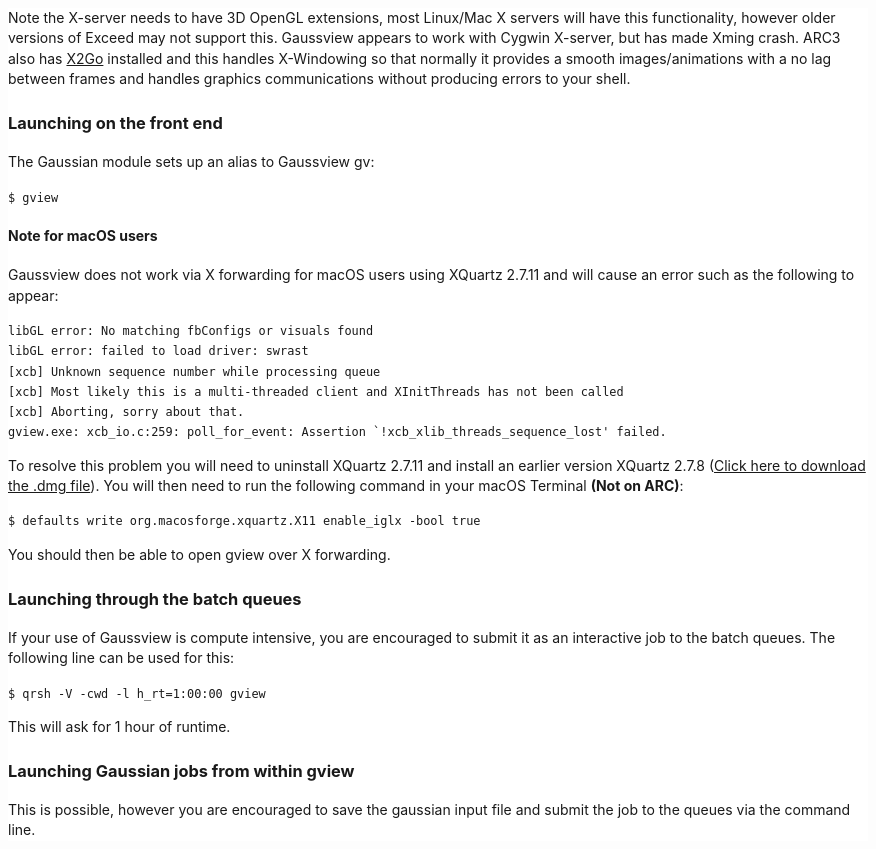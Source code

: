 Note the X-server needs to have 3D OpenGL extensions, most Linux/Mac X servers
will have this functionality, however older versions of Exceed may not support
this. Gaussview appears to work with Cygwin X-server, but has made Xming crash.
ARC3 also has [X2Go](../getting_started/x2go) installed and this handles
X-Windowing so that normally it provides a smooth images/animations with a no
lag between frames and handles graphics communications without producing errors
to your shell.

### Launching on the front end

The Gaussian module sets up an alias to Gaussview gv:

    $ gview

#### Note for macOS users

Gaussview does not work via X forwarding for macOS users using XQuartz
2.7.11 and will cause an error such as the following to appear:

    libGL error: No matching fbConfigs or visuals found
    libGL error: failed to load driver: swrast
    [xcb] Unknown sequence number while processing queue
    [xcb] Most likely this is a multi-threaded client and XInitThreads has not been called
    [xcb] Aborting, sorry about that.
    gview.exe: xcb_io.c:259: poll_for_event: Assertion `!xcb_xlib_threads_sequence_lost' failed.

To resolve this problem you will need to uninstall XQuartz 2.7.11 and install
an earlier version XQuartz 2.7.8 ([Click here to download the .dmg file](https://dl.bintray.com/xquartz/downloads/XQuartz-2.7.8.dmg)).  You will
then need to run the following command in your macOS Terminal **(Not on ARC)**:

    $ defaults write org.macosforge.xquartz.X11 enable_iglx -bool true

You should then be able to open gview over X forwarding.

### Launching through the batch queues

If your use of Gaussview is compute intensive, you are encouraged to submit it
as an interactive job to the batch queues. The following line can be used for
this:

    $ qrsh -V -cwd -l h_rt=1:00:00 gview

This will ask for 1 hour of runtime.

### Launching Gaussian jobs from within gview

This is possible, however you are encouraged to save the gaussian input file
and submit the job to the queues via the command line.
